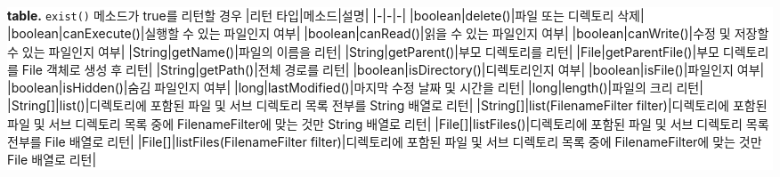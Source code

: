 **table.** `exist()` 메소드가 true를 리턴할 경우
|리턴 타입|메소드|설명|
|-|-|-|
|boolean|delete()|파일 또는 디렉토리 삭제|
|boolean|canExecute()|실행할 수 있는 파일인지 여부|
|boolean|canRead()|읽을 수 있는 파일인지 여부|
|boolean|canWrite()|수정 및 저장할 수 있는 파일인지 여부|
|String|getName()|파일의 이름을 리턴|
|String|getParent()|부모 디렉토리를 리턴|
|File|getParentFile()|부모 디렉토리를 File 객체로 생성 후 리턴|
|String|getPath()|전체 경로를 리턴|
|boolean|isDirectory()|디렉토리인지 여부|
|boolean|isFile()|파일인지 여부|
|boolean|isHidden()|숨김 파일인지 여부|
|long|lastModified()|마지막 수정 날짜 및 시간을 리턴|
|long|length()|파일의 크리 리턴|
|String[]|list()|디렉토리에 포함된 파일 및 서브 디렉토리 목록 전부를 String 배열로 리턴|
|String[]|list(FilenameFilter filter)|디렉토리에 포함된 파일 및 서브 디렉토리 목록 중에 FilenameFilter에 맞는 것만 String 배열로 리턴|
|File[]|listFiles()|디렉토리에 포함된 파일 및 서브 디렉토리 목록 전부를 File 배열로 리턴|
|File[]|listFiles(FilenameFilter filter)|디렉토리에 포함된 파일 및 서브 디렉토리 목록 중에 FilenameFilter에 맞는 것만 File 배열로 리턴|
